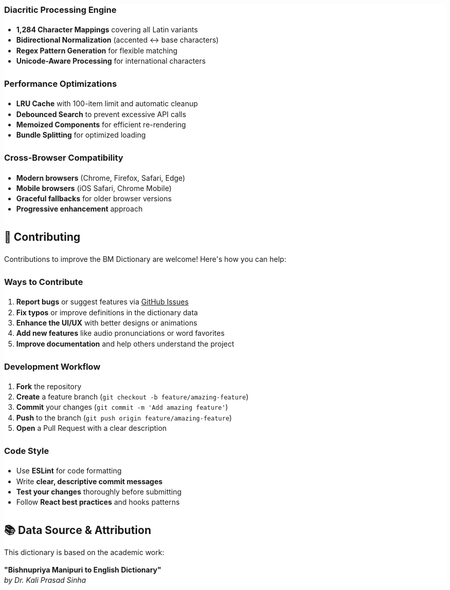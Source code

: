### **Diacritic Processing Engine**
- **1,284 Character Mappings** covering all Latin variants
- **Bidirectional Normalization** (accented ↔ base characters)
- **Regex Pattern Generation** for flexible matching
- **Unicode-Aware Processing** for international characters

### **Performance Optimizations**
- **LRU Cache** with 100-item limit and automatic cleanup
- **Debounced Search** to prevent excessive API calls
- **Memoized Components** for efficient re-rendering
- **Bundle Splitting** for optimized loading

### **Cross-Browser Compatibility**
- **Modern browsers** (Chrome, Firefox, Safari, Edge)
- **Mobile browsers** (iOS Safari, Chrome Mobile)
- **Graceful fallbacks** for older browser versions
- **Progressive enhancement** approach

## 🤝 Contributing

Contributions to improve the BM Dictionary are welcome! Here's how you can help:

### Ways to Contribute

1. **Report bugs** or suggest features via [GitHub Issues](https://github.com/ringku1/dictionary-web/issues)
2. **Fix typos** or improve definitions in the dictionary data
3. **Enhance the UI/UX** with better designs or animations
4. **Add new features** like audio pronunciations or word favorites
5. **Improve documentation** and help others understand the project

### Development Workflow

1. **Fork** the repository
2. **Create** a feature branch (`git checkout -b feature/amazing-feature`)
3. **Commit** your changes (`git commit -m 'Add amazing feature'`)
4. **Push** to the branch (`git push origin feature/amazing-feature`)
5. **Open** a Pull Request with a clear description

### Code Style

- Use **ESLint** for code formatting
- Write **clear, descriptive commit messages**
- **Test your changes** thoroughly before submitting
- Follow **React best practices** and hooks patterns

## 📚 Data Source & Attribution

This dictionary is based on the academic work:

**"Bishnupriya Manipuri to English Dictionary"**  
*by Dr. Kali Prasad Sinha*
